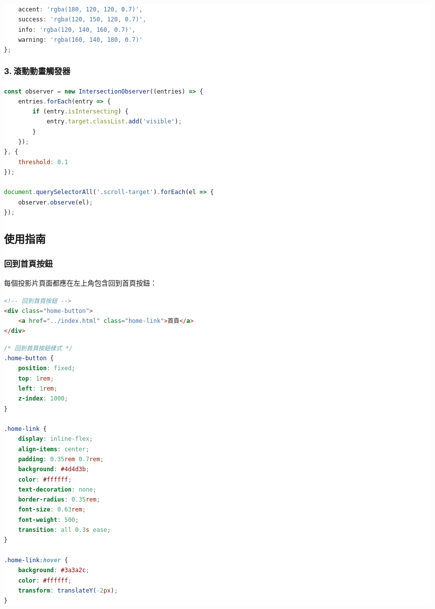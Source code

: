 ```javascript
    accent: 'rgba(180, 120, 120, 0.7)',
    success: 'rgba(120, 150, 120, 0.7)',
    info: 'rgba(120, 140, 160, 0.7)',
    warning: 'rgba(160, 140, 180, 0.7)'
};
```

### 3. 滾動動畫觸發器
```javascript
const observer = new IntersectionObserver((entries) => {
    entries.forEach(entry => {
        if (entry.isIntersecting) {
            entry.target.classList.add('visible');
        }
    });
}, {
    threshold: 0.1
});

document.querySelectorAll('.scroll-target').forEach(el => {
    observer.observe(el);
});
```

## 使用指南

### 回到首頁按鈕
每個投影片頁面都應在左上角包含回到首頁按鈕：

```html
<!-- 回到首頁按鈕 -->
<div class="home-button">
    <a href="../index.html" class="home-link">首頁</a>
</div>
```

```css
/* 回到首頁按鈕樣式 */
.home-button {
    position: fixed;
    top: 1rem;
    left: 1rem;
    z-index: 1000;
}

.home-link {
    display: inline-flex;
    align-items: center;
    padding: 0.35rem 0.7rem;
    background: #4d4d3b;
    color: #ffffff;
    text-decoration: none;
    border-radius: 0.35rem;
    font-size: 0.63rem;
    font-weight: 500;
    transition: all 0.3s ease;
}

.home-link:hover {
    background: #3a3a2c;
    color: #ffffff;
    transform: translateY(-2px);
}

```